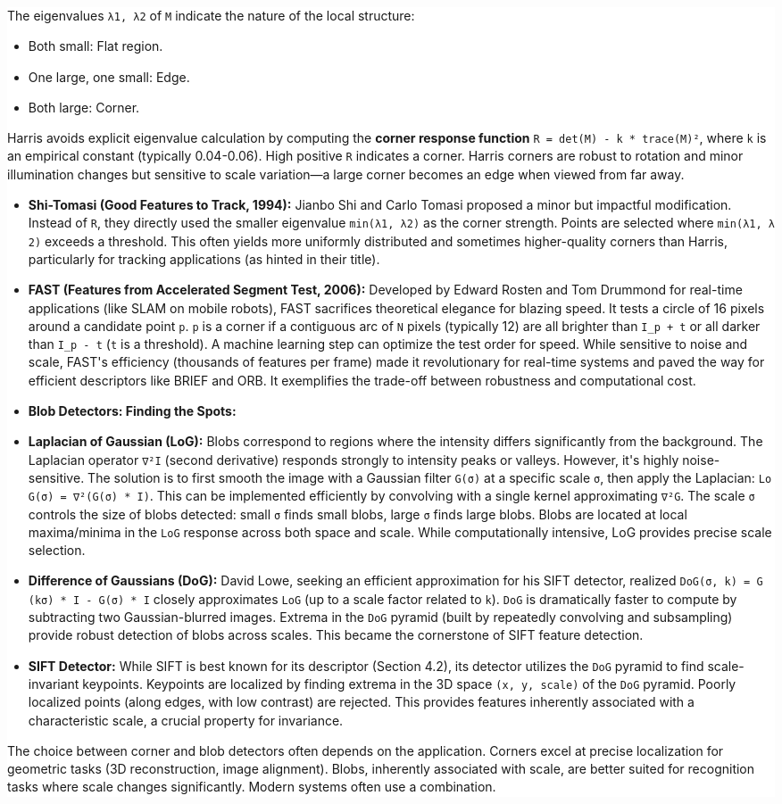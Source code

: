 The eigenvalues `λ1, λ2` of `M` indicate the nature of the local structure:

*   Both small: Flat region.

*   One large, one small: Edge.

*   Both large: Corner.

Harris avoids explicit eigenvalue calculation by computing the **corner response function** `R = det(M) - k * trace(M)²`, where `k` is an empirical constant (typically 0.04-0.06). High positive `R` indicates a corner. Harris corners are robust to rotation and minor illumination changes but sensitive to scale variation—a large corner becomes an edge when viewed from far away.

*   **Shi-Tomasi (Good Features to Track, 1994):** Jianbo Shi and Carlo Tomasi proposed a minor but impactful modification. Instead of `R`, they directly used the smaller eigenvalue `min(λ1, λ2)` as the corner strength. Points are selected where `min(λ1, λ2)` exceeds a threshold. This often yields more uniformly distributed and sometimes higher-quality corners than Harris, particularly for tracking applications (as hinted in their title).

*   **FAST (Features from Accelerated Segment Test, 2006):** Developed by Edward Rosten and Tom Drummond for real-time applications (like SLAM on mobile robots), FAST sacrifices theoretical elegance for blazing speed. It tests a circle of 16 pixels around a candidate point `p`. `p` is a corner if a contiguous arc of `N` pixels (typically 12) are all brighter than `I_p + t` or all darker than `I_p - t` (`t` is a threshold). A machine learning step can optimize the test order for speed. While sensitive to noise and scale, FAST's efficiency (thousands of features per frame) made it revolutionary for real-time systems and paved the way for efficient descriptors like BRIEF and ORB. It exemplifies the trade-off between robustness and computational cost.

*   **Blob Detectors: Finding the Spots:**

*   **Laplacian of Gaussian (LoG):** Blobs correspond to regions where the intensity differs significantly from the background. The Laplacian operator `∇²I` (second derivative) responds strongly to intensity peaks or valleys. However, it's highly noise-sensitive. The solution is to first smooth the image with a Gaussian filter `G(σ)` at a specific scale `σ`, then apply the Laplacian: `LoG(σ) = ∇²(G(σ) * I)`. This can be implemented efficiently by convolving with a single kernel approximating `∇²G`. The scale `σ` controls the size of blobs detected: small `σ` finds small blobs, large `σ` finds large blobs. Blobs are located at local maxima/minima in the `LoG` response across both space and scale. While computationally intensive, LoG provides precise scale selection.

*   **Difference of Gaussians (DoG):** David Lowe, seeking an efficient approximation for his SIFT detector, realized `DoG(σ, k) = G(kσ) * I - G(σ) * I` closely approximates `LoG` (up to a scale factor related to `k`). `DoG` is dramatically faster to compute by subtracting two Gaussian-blurred images. Extrema in the `DoG` pyramid (built by repeatedly convolving and subsampling) provide robust detection of blobs across scales. This became the cornerstone of SIFT feature detection.

*   **SIFT Detector:** While SIFT is best known for its descriptor (Section 4.2), its detector utilizes the `DoG` pyramid to find scale-invariant keypoints. Keypoints are localized by finding extrema in the 3D space `(x, y, scale)` of the `DoG` pyramid. Poorly localized points (along edges, with low contrast) are rejected. This provides features inherently associated with a characteristic scale, a crucial property for invariance.

The choice between corner and blob detectors often depends on the application. Corners excel at precise localization for geometric tasks (3D reconstruction, image alignment). Blobs, inherently associated with scale, are better suited for recognition tasks where scale changes significantly. Modern systems often use a combination.
